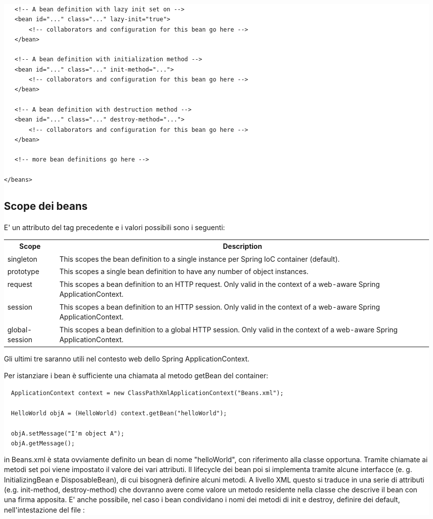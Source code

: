 	   <!-- A bean definition with lazy init set on -->
	   <bean id="..." class="..." lazy-init="true">
	       <!-- collaborators and configuration for this bean go here -->
	   </bean>
	
	   <!-- A bean definition with initialization method -->
	   <bean id="..." class="..." init-method="...">
	       <!-- collaborators and configuration for this bean go here -->
	   </bean>
	
	   <!-- A bean definition with destruction method -->
	   <bean id="..." class="..." destroy-method="...">
	       <!-- collaborators and configuration for this bean go here -->
	   </bean>
	
	   <!-- more bean definitions go here -->
	
	</beans>


## Scope dei beans

E' un attributo del tag precedente e i valori possibili sono i seguenti:

<table>
	<tr><th>Scope</th><th>Description</th></tr>
	<tr><td>singleton</td><td>This scopes the bean definition to a single instance per Spring IoC container (default).</td></tr>
	<tr><td>prototype</td><td>This scopes a single bean definition to have any number of object instances.</td></tr>
	<tr><td>request</td><td>This scopes a bean definition to an HTTP request. Only valid in the context of a web-aware Spring ApplicationContext.</td></tr>
	<tr><td>session</td><td>This scopes a bean definition to an HTTP session. Only valid in the context of a web-aware Spring ApplicationContext.</td></tr>
	<tr><td>global-session</td><td>This scopes a bean definition to a global HTTP session. Only valid in the context of a web-aware Spring ApplicationContext. </td></tr>
</table>

Gli ultimi tre saranno utili nel contesto web dello Spring ApplicationContext.

Per istanziare i bean è sufficiente una chiamata al metodo getBean del container:

      ApplicationContext context = new ClassPathXmlApplicationContext("Beans.xml");

      HelloWorld objA = (HelloWorld) context.getBean("helloWorld");

      objA.setMessage("I'm object A");
      objA.getMessage();


in Beans.xml è stata ovviamente definito un bean di nome "helloWorld", con riferimento alla classe opportuna. Tramite chiamate ai metodi set poi viene impostato il valore dei vari attributi.
Il lifecycle dei bean poi si implementa tramite alcune interfacce (e. g. InitializingBean e DisposableBean), di cui bisognerà definire alcuni metodi. A livello XML questo si traduce in una serie di attributi (e.g. init-method, destroy-method) che dovranno avere come valore un metodo residente nella classe che descrive il bean con una firma apposita.
E' anche possibile, nel caso i bean condividano i nomi dei metodi di init e destroy, definire dei default, nell'intestazione del file :
